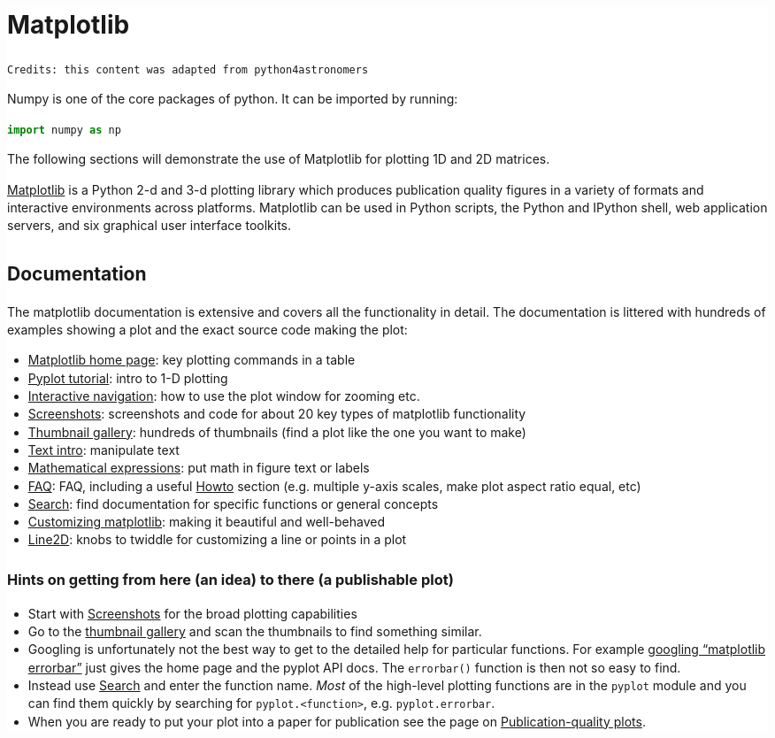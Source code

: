 # Matplotlib

`Credits: this content was adapted from python4astronomers`

Numpy is one of the core packages of python. It can be imported by running:

```python
import numpy as np
```

The following sections will demonstrate the use of Matplotlib for plotting 1D and 2D matrices.



[Matplotlib](http://matplotlib.org/) is a Python 2-d and 3-d plotting library which produces publication quality figures in a variety of formats and interactive environments across platforms.  Matplotlib can be used in Python scripts, the Python and IPython shell, web application servers, and six graphical user interface toolkits.

## Documentation

The matplotlib documentation is extensive and covers all the functionality in detail.  The documentation is littered with hundreds of examples showing a plot and the exact source code making the plot:

- [Matplotlib home page](http://matplotlib.sourceforge.net/): key plotting commands in a table
- [Pyplot tutorial](http://matplotlib.sourceforge.net/users/pyplot_tutorial.html): intro to 1-D plotting
- [Interactive navigation](http://matplotlib.sourceforge.net/users/navigation_toolbar.html): how to use the plot window for zooming etc.
- [Screenshots](http://matplotlib.sourceforge.net/users/screenshots.html): screenshots and code for about 20 key types of matplotlib functionality
- [Thumbnail gallery](http://matplotlib.sourceforge.net/gallery.html): hundreds of thumbnails (find a plot like the one you want to make)
- [Text intro](http://matplotlib.sourceforge.net/users/text_intro.html#text-intro): manipulate text
- [Mathematical expressions](http://matplotlib.sourceforge.net/users/mathtext.html#mathtext-tutorial): put math in figure text or labels
- [FAQ](http://matplotlib.sourceforge.net/faq/index.html): FAQ, including a useful [Howto](http://matplotlib.sourceforge.net/faq/howto_faq.html) section (e.g. multiple y-axis scales, make plot aspect ratio equal, etc)
- [Search](http://matplotlib.sourceforge.net/search.html): find documentation for specific functions or general concepts
- [Customizing matplotlib](http://matplotlib.sourceforge.net/users/customizing.html): making it beautiful and well-behaved
- [Line2D](http://matplotlib.sourceforge.net/api/artist_api.html#matplotlib.lines.Line2D): knobs to twiddle for customizing a line or points in a plot

### Hints on getting from here (an idea) to there (a publishable plot)

- Start with [Screenshots](http://matplotlib.sourceforge.net/users/screenshots.html) for the broad plotting capabilities
- Go to the [thumbnail gallery](http://matplotlib.sourceforge.net/gallery.html) and scan the thumbnails to find something similar.
- Googling is unfortunately not the best way to get to the detailed help for particular functions.  For example [googling “matplotlib errorbar”](http://www.google.com/search?ie=UTF-8&q=matplotlib+errorbar&qscrl=1) just gives the home page and the pyplot API docs.  The `errorbar()` function is then not so easy to find.
- Instead use [Search](http://matplotlib.sourceforge.net/search.html) and enter the function name.  *Most* of the high-level plotting functions are in the `pyplot` module and you can find them quickly by searching for `pyplot.<function>`, e.g. `pyplot.errorbar`.
- When you are ready to put your plot into a paper for publication see the page on [Publication-quality plots](https://python4astronomers.github.io/plotting/publication.html#publication-quality-plots).
